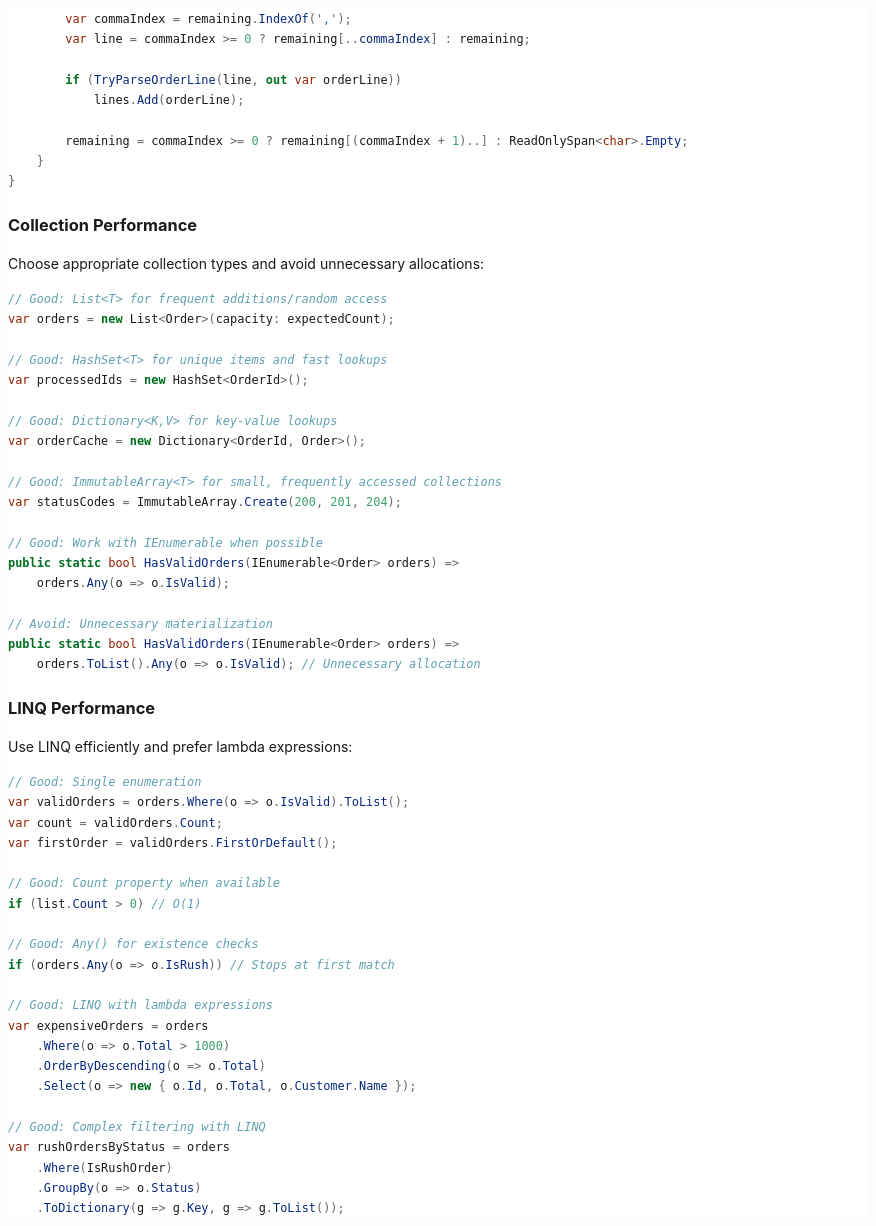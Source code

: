 ```csharp
        var commaIndex = remaining.IndexOf(',');
        var line = commaIndex >= 0 ? remaining[..commaIndex] : remaining;

        if (TryParseOrderLine(line, out var orderLine))
            lines.Add(orderLine);

        remaining = commaIndex >= 0 ? remaining[(commaIndex + 1)..] : ReadOnlySpan<char>.Empty;
    }
}
```

### Collection Performance

Choose appropriate collection types and avoid unnecessary allocations:

```csharp
// Good: List<T> for frequent additions/random access
var orders = new List<Order>(capacity: expectedCount);

// Good: HashSet<T> for unique items and fast lookups
var processedIds = new HashSet<OrderId>();

// Good: Dictionary<K,V> for key-value lookups
var orderCache = new Dictionary<OrderId, Order>();

// Good: ImmutableArray<T> for small, frequently accessed collections
var statusCodes = ImmutableArray.Create(200, 201, 204);

// Good: Work with IEnumerable when possible
public static bool HasValidOrders(IEnumerable<Order> orders) =>
    orders.Any(o => o.IsValid);

// Avoid: Unnecessary materialization
public static bool HasValidOrders(IEnumerable<Order> orders) =>
    orders.ToList().Any(o => o.IsValid); // Unnecessary allocation
```

### LINQ Performance

Use LINQ efficiently and prefer lambda expressions:

```csharp
// Good: Single enumeration
var validOrders = orders.Where(o => o.IsValid).ToList();
var count = validOrders.Count;
var firstOrder = validOrders.FirstOrDefault();

// Good: Count property when available
if (list.Count > 0) // O(1)

// Good: Any() for existence checks
if (orders.Any(o => o.IsRush)) // Stops at first match

// Good: LINQ with lambda expressions
var expensiveOrders = orders
    .Where(o => o.Total > 1000)
    .OrderByDescending(o => o.Total)
    .Select(o => new { o.Id, o.Total, o.Customer.Name });

// Good: Complex filtering with LINQ
var rushOrdersByStatus = orders
    .Where(IsRushOrder)
    .GroupBy(o => o.Status)
    .ToDictionary(g => g.Key, g => g.ToList());

```